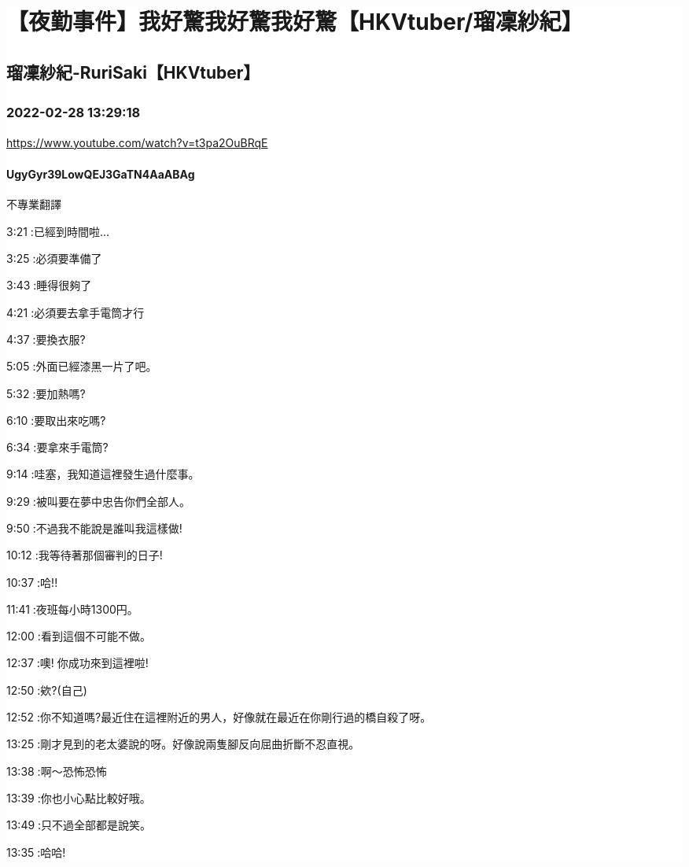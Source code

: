 # 【夜勤事件】我好驚我好驚我好驚【HKVtuber/瑠凜紗紀】

## 瑠凜紗紀-RuriSaki【HKVtuber】

### 2022-02-28 13:29:18

https://www.youtube.com/watch?v=t3pa2OuBRqE

#### UgyGyr39LowQEJ3GaTN4AaABAg

不專業翻譯



3:21 :已經到時間啦...

3:25 :必須要準備了

3:43 :睡得很夠了

4:21 :必須要去拿手電筒才行

4:37 :要換衣服?

5:05 :外面已經漆黑一片了吧。

5:32 :要加熱嗎?

6:10 :要取出來吃嗎?

6:34 :要拿來手電筒?

9:14 :哇塞，我知道這裡發生過什麼事。

9:29 :被叫要在夢中忠告你們全部人。

9:50 :不過我不能說是誰叫我這樣做!

10:12 :我等待著那個審判的日子!

10:37 :哈!!

11:41 :夜班每小時1300円。

12:00 :看到這個不可能不做。

12:37 :噢! 你成功來到這裡啦!

12:50 :欸?(自己)

12:52 :你不知道嗎?最近住在這裡附近的男人，好像就在最近在你剛行過的橋自殺了呀。

13:25 :剛才見到的老太婆說的呀。好像說兩隻腳反向屈曲折斷不忍直視。

13:38 :啊～恐怖恐怖

13:39 :你也小心點比較好哦。

13:49 :只不過全部都是說笑。

13:35 :哈哈!

